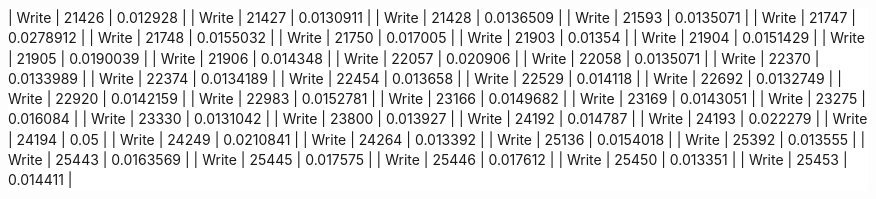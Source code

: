 | Write       |          21426 | 0.012928   |
| Write       |          21427 | 0.0130911  |
| Write       |          21428 | 0.0136509  |
| Write       |          21593 | 0.0135071  |
| Write       |          21747 | 0.0278912  |
| Write       |          21748 | 0.0155032  |
| Write       |          21750 | 0.017005   |
| Write       |          21903 | 0.01354    |
| Write       |          21904 | 0.0151429  |
| Write       |          21905 | 0.0190039  |
| Write       |          21906 | 0.014348   |
| Write       |          22057 | 0.020906   |
| Write       |          22058 | 0.0135071  |
| Write       |          22370 | 0.0133989  |
| Write       |          22374 | 0.0134189  |
| Write       |          22454 | 0.013658   |
| Write       |          22529 | 0.014118   |
| Write       |          22692 | 0.0132749  |
| Write       |          22920 | 0.0142159  |
| Write       |          22983 | 0.0152781  |
| Write       |          23166 | 0.0149682  |
| Write       |          23169 | 0.0143051  |
| Write       |          23275 | 0.016084   |
| Write       |          23330 | 0.0131042  |
| Write       |          23800 | 0.013927   |
| Write       |          24192 | 0.014787   |
| Write       |          24193 | 0.022279   |
| Write       |          24194 | 0.05       |
| Write       |          24249 | 0.0210841  |
| Write       |          24264 | 0.013392   |
| Write       |          25136 | 0.0154018  |
| Write       |          25392 | 0.013555   |
| Write       |          25443 | 0.0163569  |
| Write       |          25445 | 0.017575   |
| Write       |          25446 | 0.017612   |
| Write       |          25450 | 0.013351   |
| Write       |          25453 | 0.014411   |